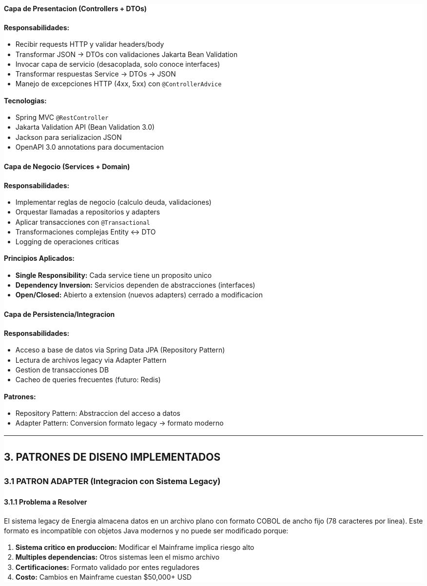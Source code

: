 #### Capa de Presentacion (Controllers + DTOs)

**Responsabilidades:**
- Recibir requests HTTP y validar headers/body
- Transformar JSON → DTOs con validaciones Jakarta Bean Validation
- Invocar capa de servicio (desacoplada, solo conoce interfaces)
- Transformar respuestas Service → DTOs → JSON
- Manejo de excepciones HTTP (4xx, 5xx) con `@ControllerAdvice`

**Tecnologias:**
- Spring MVC `@RestController`
- Jakarta Validation API (Bean Validation 3.0)
- Jackson para serializacion JSON
- OpenAPI 3.0 annotations para documentacion

#### Capa de Negocio (Services + Domain)

**Responsabilidades:**
- Implementar reglas de negocio (calculo deuda, validaciones)
- Orquestar llamadas a repositorios y adapters
- Aplicar transacciones con `@Transactional`
- Transformaciones complejas Entity ↔ DTO
- Logging de operaciones criticas

**Principios Aplicados:**
- **Single Responsibility:** Cada service tiene un proposito unico
- **Dependency Inversion:** Servicios dependen de abstracciones (interfaces)
- **Open/Closed:** Abierto a extension (nuevos adapters) cerrado a modificacion

#### Capa de Persistencia/Integracion

**Responsabilidades:**
- Acceso a base de datos via Spring Data JPA (Repository Pattern)
- Lectura de archivos legacy via Adapter Pattern
- Gestion de transacciones DB
- Cacheo de queries frecuentes (futuro: Redis)

**Patrones:**
- Repository Pattern: Abstraccion del acceso a datos
- Adapter Pattern: Conversion formato legacy → formato moderno

---

## 3. PATRONES DE DISENO IMPLEMENTADOS

### 3.1 PATRON ADAPTER (Integracion con Sistema Legacy)

#### 3.1.1 Problema a Resolver

El sistema legacy de Energia almacena datos en un archivo plano con formato COBOL de ancho fijo (78 caracteres por linea). Este formato es incompatible con objetos Java modernos y no puede ser modificado porque:

1. **Sistema critico en produccion:** Modificar el Mainframe implica riesgo alto
2. **Multiples dependencias:** Otros sistemas leen el mismo archivo
3. **Certificaciones:** Formato validado por entes reguladores
4. **Costo:** Cambios en Mainframe cuestan $50,000+ USD
